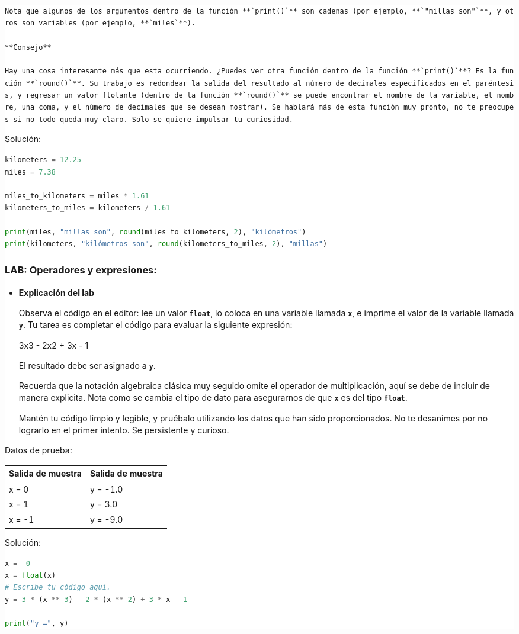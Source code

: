     Nota que algunos de los argumentos dentro de la función **`print()`** son cadenas (por ejemplo, **`"millas son"`**, y otros son variables (por ejemplo, **`miles`**).
    
    **Consejo**
    
    Hay una cosa interesante más que esta ocurriendo. ¿Puedes ver otra función dentro de la función **`print()`**? Es la función **`round()`**. Su trabajo es redondear la salida del resultado al número de decimales especificados en el paréntesis, y regresar un valor flotante (dentro de la función **`round()`** se puede encontrar el nombre de la variable, el nombre, una coma, y el número de decimales que se desean mostrar). Se hablará más de esta función muy pronto, no te preocupes si no todo queda muy claro. Solo se quiere impulsar tu curiosidad.
    

Solución:

```python
kilometers = 12.25
miles = 7.38

miles_to_kilometers = miles * 1.61
kilometers_to_miles = kilometers / 1.61

print(miles, "millas son", round(miles_to_kilometers, 2), "kilómetros")
print(kilometers, "kilómetros son", round(kilometers_to_miles, 2), "millas")
```

### **LAB: Operadores y expresiones**:

- **Explicación del lab**
    
    Observa el código en el editor: lee un valor **`float`**, lo coloca en una variable llamada **`x`**, e imprime el valor de la variable llamada **`y`**. Tu tarea es completar el código para evaluar la siguiente expresión:
    
    3x3 - 2x2 + 3x - 1
    
    El resultado debe ser asignado a **`y`**.
    
    Recuerda que la notación algebraica clásica muy seguido omite el operador de multiplicación, aquí se debe de incluir de manera explicita. Nota como se cambia el tipo de dato para asegurarnos de que **`x`** es del tipo **`float`**.
    
    Mantén tu código limpio y legible, y pruébalo utilizando los datos que han sido proporcionados. No te desanimes por no lograrlo en el primer intento. Se persistente y curioso.
    

Datos de prueba:

| Salida de muestra | Salida de muestra |
| --- | --- |
| x = 0 | y = -1.0
| x = 1 | y = 3.0
x = -1 | y = -9.0 


Solución:

```python
x =  0
x = float(x)
# Escribe tu código aquí.
y = 3 * (x ** 3) - 2 * (x ** 2) + 3 * x - 1

print("y =", y)
```
